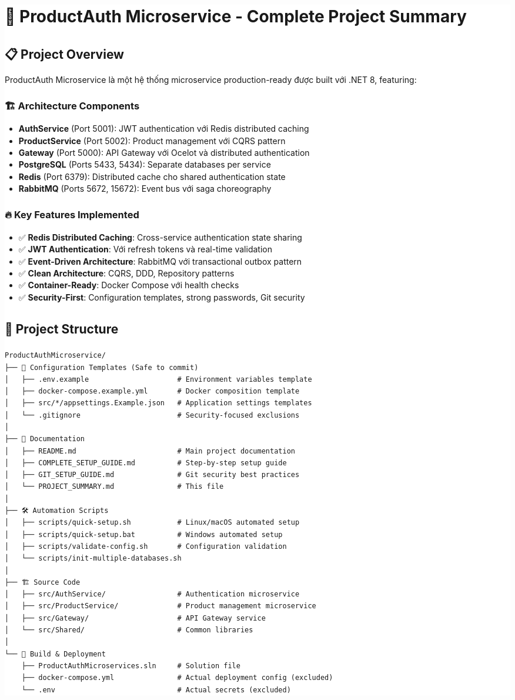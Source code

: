 # 🎉 ProductAuth Microservice - Complete Project Summary

## 📋 Project Overview

ProductAuth Microservice là một hệ thống microservice production-ready được built với .NET 8, featuring:

### 🏗️ Architecture Components
- **AuthService** (Port 5001): JWT authentication với Redis distributed caching
- **ProductService** (Port 5002): Product management với CQRS pattern
- **Gateway** (Port 5000): API Gateway với Ocelot và distributed authentication
- **PostgreSQL** (Ports 5433, 5434): Separate databases per service
- **Redis** (Port 6379): Distributed cache cho shared authentication state
- **RabbitMQ** (Ports 5672, 15672): Event bus với saga choreography

### 🔥 Key Features Implemented
- ✅ **Redis Distributed Caching**: Cross-service authentication state sharing
- ✅ **JWT Authentication**: Với refresh tokens và real-time validation
- ✅ **Event-Driven Architecture**: RabbitMQ với transactional outbox pattern
- ✅ **Clean Architecture**: CQRS, DDD, Repository patterns
- ✅ **Container-Ready**: Docker Compose với health checks
- ✅ **Security-First**: Configuration templates, strong passwords, Git security

## 📁 Project Structure

```
ProductAuthMicroservice/
├── 📄 Configuration Templates (Safe to commit)
│   ├── .env.example                     # Environment variables template
│   ├── docker-compose.example.yml       # Docker composition template  
│   ├── src/*/appsettings.Example.json   # Application settings templates
│   └── .gitignore                       # Security-focused exclusions
│
├── 📖 Documentation
│   ├── README.md                        # Main project documentation
│   ├── COMPLETE_SETUP_GUIDE.md          # Step-by-step setup guide
│   ├── GIT_SETUP_GUIDE.md               # Git security best practices
│   └── PROJECT_SUMMARY.md               # This file
│
├── 🛠️ Automation Scripts
│   ├── scripts/quick-setup.sh           # Linux/macOS automated setup
│   ├── scripts/quick-setup.bat          # Windows automated setup
│   ├── scripts/validate-config.sh       # Configuration validation
│   └── scripts/init-multiple-databases.sh
│
├── 🏗️ Source Code
│   ├── src/AuthService/                 # Authentication microservice
│   ├── src/ProductService/              # Product management microservice
│   ├── src/Gateway/                     # API Gateway service
│   └── src/Shared/                      # Common libraries
│
└── 🔧 Build & Deployment
    ├── ProductAuthMicroservices.sln     # Solution file
    ├── docker-compose.yml               # Actual deployment config (excluded)
    └── .env                             # Actual secrets (excluded)
```
